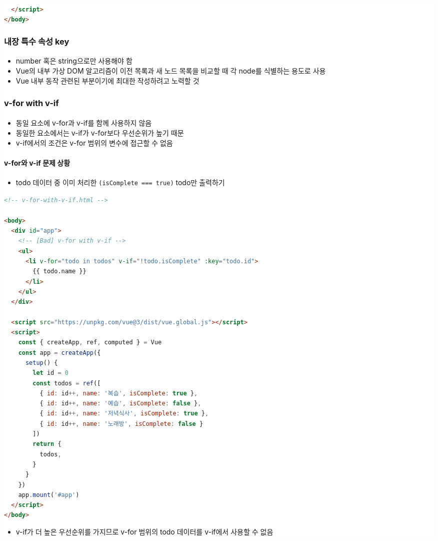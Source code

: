 ```html
  </script>
</body>
```

### 내장 특수 속성 key
- number 혹은 string으로만 사용해야 함
- Vue의 내부 가상 DOM 알고리즘이 이전 목록과 새 노드 목록을 비교할 때 각 node를 식별하는 용도로 사용
- Vue 내부 동작 관련된 부분이기에 최대한 작성하려고 노력할 것

### v-for with v-if
- 동일 요소에 v-for과 v-if를 함께 사용하지 않음
- 동일한 요소에서는 v-if가 v-for보다 우선순위가 높기 때문
- v-if에서의 조건은 v-for 범위의 변수에 접근할 수 없음

#### v-for와 v-if 문제 상황
- todo 데이터 중 이미 처리한 `(isComplete === true)` todo만 출력하기
```html
<!-- v-for-with-v-if.html -->

<body>
  <div id="app">
    <!-- [Bad] v-for with v-if -->
    <ul>
      <li v-for="todo in todos" v-if="!todo.isComplete" :key="todo.id">
        {{ todo.name }}
      </li>
    </ul>
  </div>

  <script src="https://unpkg.com/vue@3/dist/vue.global.js"></script>
  <script>
    const { createApp, ref, computed } = Vue
    const app = createApp({
      setup() {
        let id = 0
        const todos = ref([
          { id: id++, name: '복습', isComplete: true },
          { id: id++, name: '예습', isComplete: false },
          { id: id++, name: '저녁식사', isComplete: true },
          { id: id++, name: '노래방', isComplete: false }
        ])
        return {
          todos,
        }
      }
    })
    app.mount('#app')
  </script>
</body>
```
- v-if가 더 높은 우선순위를 가지므로 v-for 범위의 todo 데이터를 v-if에서 사용할 수 없음
